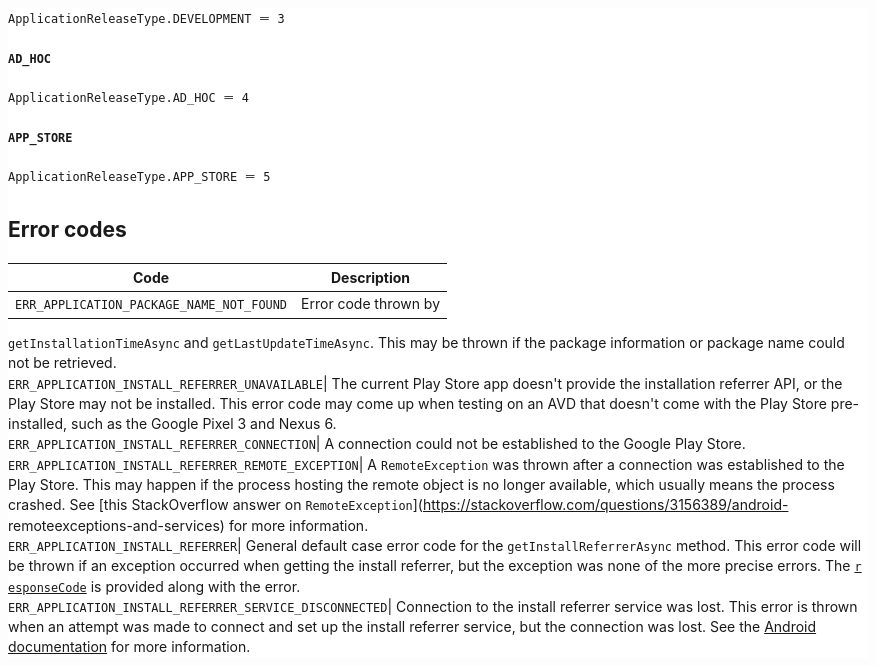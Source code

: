 `ApplicationReleaseType.DEVELOPMENT ＝ 3`

#### `AD_HOC`

`ApplicationReleaseType.AD_HOC ＝ 4`

#### `APP_STORE`

`ApplicationReleaseType.APP_STORE ＝ 5`

## Error codes

Code| Description  
---|---  
`ERR_APPLICATION_PACKAGE_NAME_NOT_FOUND`| Error code thrown by
`getInstallationTimeAsync` and `getLastUpdateTimeAsync`. This may be thrown if
the package information or package name could not be retrieved.  
`ERR_APPLICATION_INSTALL_REFERRER_UNAVAILABLE`| The current Play Store app
doesn't provide the installation referrer API, or the Play Store may not be
installed. This error code may come up when testing on an AVD that doesn't
come with the Play Store pre-installed, such as the Google Pixel 3 and Nexus
6.  
`ERR_APPLICATION_INSTALL_REFERRER_CONNECTION`| A connection could not be
established to the Google Play Store.  
`ERR_APPLICATION_INSTALL_REFERRER_REMOTE_EXCEPTION`| A `RemoteException` was
thrown after a connection was established to the Play Store. This may happen
if the process hosting the remote object is no longer available, which usually
means the process crashed. See [this StackOverflow answer on
`RemoteException`](https://stackoverflow.com/questions/3156389/android-
remoteexceptions-and-services) for more information.  
`ERR_APPLICATION_INSTALL_REFERRER`| General default case error code for the
`getInstallReferrerAsync` method. This error code will be thrown if an
exception occurred when getting the install referrer, but the exception was
none of the more precise errors. The
[`responseCode`](https://developer.android.com/reference/com/android/installreferrer/api/InstallReferrerClient.InstallReferrerResponse.html)
is provided along with the error.  
`ERR_APPLICATION_INSTALL_REFERRER_SERVICE_DISCONNECTED`| Connection to the
install referrer service was lost. This error is thrown when an attempt was
made to connect and set up the install referrer service, but the connection
was lost. See the [Android
documentation](https://developer.android.com/reference/com/android/installreferrer/api/InstallReferrerStateListener)
for more information.

